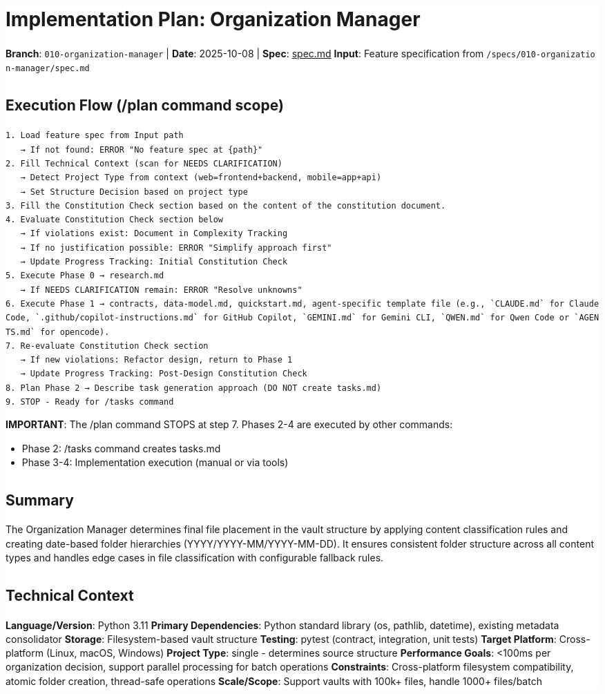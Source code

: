 
# Implementation Plan: Organization Manager

**Branch**: `010-organization-manager` | **Date**: 2025-10-08 | **Spec**: [spec.md](./spec.md)
**Input**: Feature specification from `/specs/010-organization-manager/spec.md`

## Execution Flow (/plan command scope)
```
1. Load feature spec from Input path
   → If not found: ERROR "No feature spec at {path}"
2. Fill Technical Context (scan for NEEDS CLARIFICATION)
   → Detect Project Type from context (web=frontend+backend, mobile=app+api)
   → Set Structure Decision based on project type
3. Fill the Constitution Check section based on the content of the constitution document.
4. Evaluate Constitution Check section below
   → If violations exist: Document in Complexity Tracking
   → If no justification possible: ERROR "Simplify approach first"
   → Update Progress Tracking: Initial Constitution Check
5. Execute Phase 0 → research.md
   → If NEEDS CLARIFICATION remain: ERROR "Resolve unknowns"
6. Execute Phase 1 → contracts, data-model.md, quickstart.md, agent-specific template file (e.g., `CLAUDE.md` for Claude Code, `.github/copilot-instructions.md` for GitHub Copilot, `GEMINI.md` for Gemini CLI, `QWEN.md` for Qwen Code or `AGENTS.md` for opencode).
7. Re-evaluate Constitution Check section
   → If new violations: Refactor design, return to Phase 1
   → Update Progress Tracking: Post-Design Constitution Check
8. Plan Phase 2 → Describe task generation approach (DO NOT create tasks.md)
9. STOP - Ready for /tasks command
```

**IMPORTANT**: The /plan command STOPS at step 7. Phases 2-4 are executed by other commands:
- Phase 2: /tasks command creates tasks.md
- Phase 3-4: Implementation execution (manual or via tools)

## Summary
The Organization Manager determines final file placement in the vault structure by applying content classification rules and creating date-based folder hierarchies (YYYY/YYYY-MM/YYYY-MM-DD). It ensures consistent folder structure across all content types and handles edge cases in file classification with configurable fallback rules.

## Technical Context
**Language/Version**: Python 3.11
**Primary Dependencies**: Python standard library (os, pathlib, datetime), existing metadata consolidator
**Storage**: Filesystem-based vault structure
**Testing**: pytest (contract, integration, unit tests)
**Target Platform**: Cross-platform (Linux, macOS, Windows)
**Project Type**: single - determines source structure
**Performance Goals**: <100ms per organization decision, support parallel processing for batch operations
**Constraints**: Cross-platform filesystem compatibility, atomic folder creation, thread-safe operations
**Scale/Scope**: Support vaults with 100k+ files, handle 1000+ files/batch

